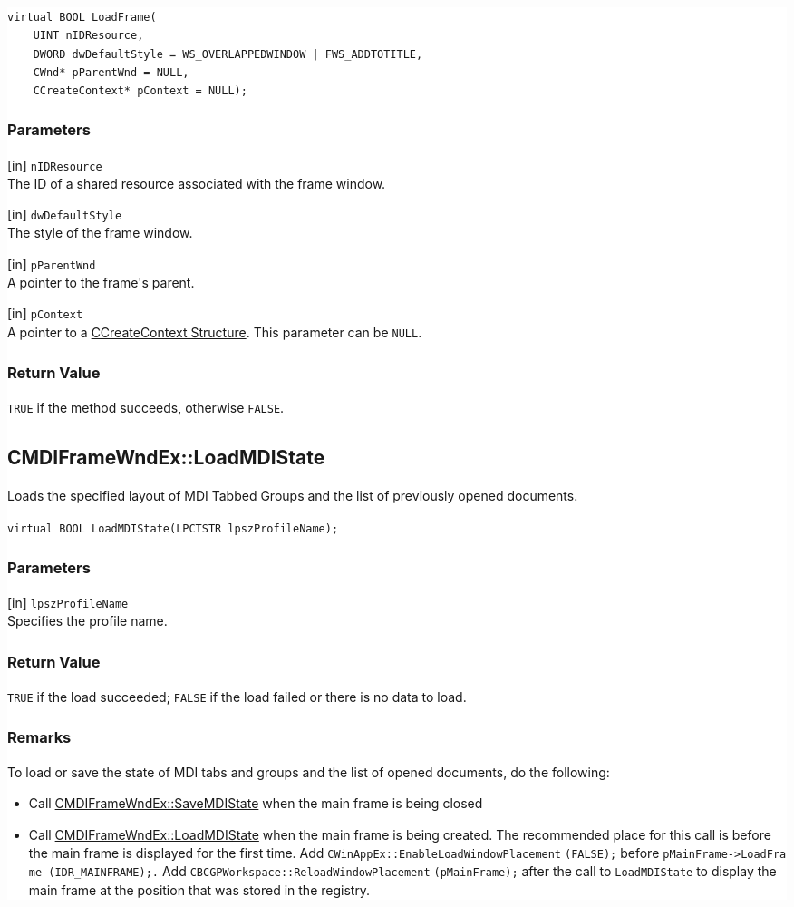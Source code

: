 ```  
virtual BOOL LoadFrame(
    UINT nIDResource,  
    DWORD dwDefaultStyle = WS_OVERLAPPEDWINDOW | FWS_ADDTOTITLE,  
    CWnd* pParentWnd = NULL,  
    CCreateContext* pContext = NULL);
```  
  
### Parameters  
 [in] `nIDResource`  
 The ID of a shared resource associated with the frame window.  
  
 [in] `dwDefaultStyle`  
 The style of the frame window.  
  
 [in] `pParentWnd`  
 A pointer to the frame's parent.  
  
 [in] `pContext`  
 A pointer to a [CCreateContext Structure](../../mfc/reference/ccreatecontext-structure.md). This parameter can be `NULL`.  
  
### Return Value  
 `TRUE` if the method succeeds, otherwise `FALSE`.  
  
##  <a name="cmdiframewndex__loadmdistate"></a>  CMDIFrameWndEx::LoadMDIState  
 Loads the specified layout of MDI Tabbed Groups and the list of previously opened documents.  
  
```  
virtual BOOL LoadMDIState(LPCTSTR lpszProfileName);
```  
  
### Parameters  
 [in] `lpszProfileName`  
 Specifies the profile name.  
  
### Return Value  
 `TRUE` if the load succeeded; `FALSE` if the load failed or there is no data to load.  
  
### Remarks  
 To load or save the state of MDI tabs and groups and the list of opened documents, do the following:  
  
-   Call [CMDIFrameWndEx::SaveMDIState](#cmdiframewndex__savemdistate) when the main frame is being closed  
  
-   Call [CMDIFrameWndEx::LoadMDIState](#cmdiframewndex__loadmdistate) when the main frame is being created. The recommended place for this call is before the main frame is displayed for the first time. Add `CWinAppEx::EnableLoadWindowPlacement` `(FALSE);` before `pMainFrame->LoadFrame (IDR_MAINFRAME);.` Add `CBCGPWorkspace::ReloadWindowPlacement` `(pMainFrame);` after the call to `LoadMDIState` to display the main frame at the position that was stored in the registry.  
  